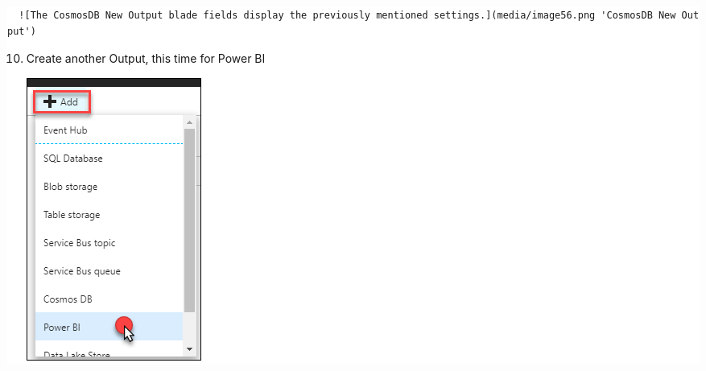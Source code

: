       ![The CosmosDB New Output blade fields display the previously mentioned settings.](media/image56.png 'CosmosDB New Output')

10. Create another Output, this time for Power BI

    ![The Add New Outputs is shown with the Power BI option selected.](media/image57.png 'Add New Outputs')
